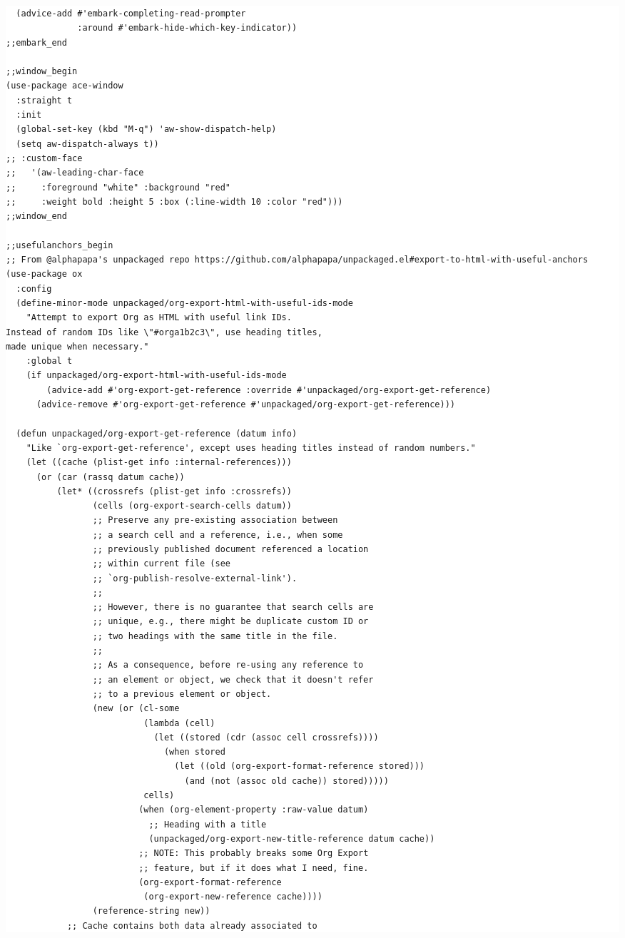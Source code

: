       (advice-add #'embark-completing-read-prompter
                  :around #'embark-hide-which-key-indicator))
    ;;embark_end
    
    ;;window_begin
    (use-package ace-window
      :straight t
      :init
      (global-set-key (kbd "M-q") 'aw-show-dispatch-help)
      (setq aw-dispatch-always t))
    ;; :custom-face
    ;;   '(aw-leading-char-face
    ;;     :foreground "white" :background "red"
    ;;     :weight bold :height 5 :box (:line-width 10 :color "red")))
    ;;window_end
    
    ;;usefulanchors_begin
    ;; From @alphapapa's unpackaged repo https://github.com/alphapapa/unpackaged.el#export-to-html-with-useful-anchors
    (use-package ox
      :config
      (define-minor-mode unpackaged/org-export-html-with-useful-ids-mode
        "Attempt to export Org as HTML with useful link IDs.
    Instead of random IDs like \"#orga1b2c3\", use heading titles,
    made unique when necessary."
        :global t
        (if unpackaged/org-export-html-with-useful-ids-mode
            (advice-add #'org-export-get-reference :override #'unpackaged/org-export-get-reference)
          (advice-remove #'org-export-get-reference #'unpackaged/org-export-get-reference)))
    
      (defun unpackaged/org-export-get-reference (datum info)
        "Like `org-export-get-reference', except uses heading titles instead of random numbers."
        (let ((cache (plist-get info :internal-references)))
          (or (car (rassq datum cache))
              (let* ((crossrefs (plist-get info :crossrefs))
                     (cells (org-export-search-cells datum))
                     ;; Preserve any pre-existing association between
                     ;; a search cell and a reference, i.e., when some
                     ;; previously published document referenced a location
                     ;; within current file (see
                     ;; `org-publish-resolve-external-link').
                     ;;
                     ;; However, there is no guarantee that search cells are
                     ;; unique, e.g., there might be duplicate custom ID or
                     ;; two headings with the same title in the file.
                     ;;
                     ;; As a consequence, before re-using any reference to
                     ;; an element or object, we check that it doesn't refer
                     ;; to a previous element or object.
                     (new (or (cl-some
                               (lambda (cell)
                                 (let ((stored (cdr (assoc cell crossrefs))))
                                   (when stored
                                     (let ((old (org-export-format-reference stored)))
                                       (and (not (assoc old cache)) stored)))))
                               cells)
                              (when (org-element-property :raw-value datum)
                                ;; Heading with a title
                                (unpackaged/org-export-new-title-reference datum cache))
                              ;; NOTE: This probably breaks some Org Export
                              ;; feature, but if it does what I need, fine.
                              (org-export-format-reference
                               (org-export-new-reference cache))))
                     (reference-string new))
                ;; Cache contains both data already associated to